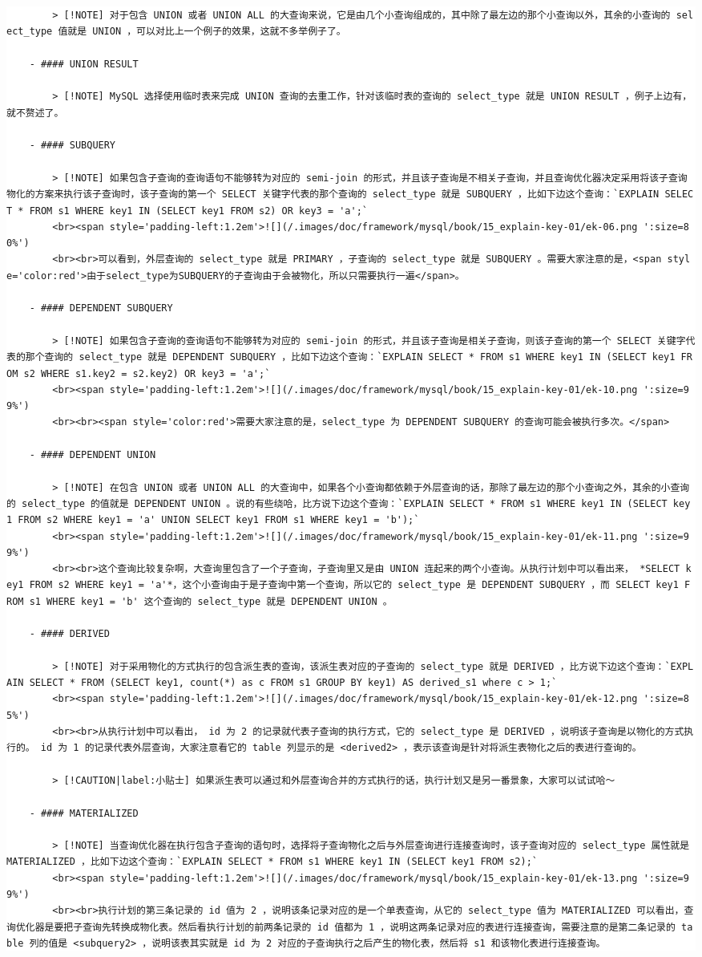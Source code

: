             > [!NOTE] 对于包含 UNION 或者 UNION ALL 的大查询来说，它是由几个小查询组成的，其中除了最左边的那个小查询以外，其余的小查询的 select_type 值就是 UNION ，可以对比上一个例子的效果，这就不多举例子了。

        - #### UNION RESULT
        
            > [!NOTE] MySQL 选择使用临时表来完成 UNION 查询的去重工作，针对该临时表的查询的 select_type 就是 UNION RESULT ，例子上边有，就不赘述了。

        - #### SUBQUERY
        
            > [!NOTE] 如果包含子查询的查询语句不能够转为对应的 semi-join 的形式，并且该子查询是不相关子查询，并且查询优化器决定采用将该子查询物化的方案来执行该子查询时，该子查询的第一个 SELECT 关键字代表的那个查询的 select_type 就是 SUBQUERY ，比如下边这个查询：`EXPLAIN SELECT * FROM s1 WHERE key1 IN (SELECT key1 FROM s2) OR key3 = 'a';`
            <br><span style='padding-left:1.2em'>![](/.images/doc/framework/mysql/book/15_explain-key-01/ek-06.png ':size=80%')
            <br><br>可以看到，外层查询的 select_type 就是 PRIMARY ，子查询的 select_type 就是 SUBQUERY 。需要大家注意的是，<span style='color:red'>由于select_type为SUBQUERY的子查询由于会被物化，所以只需要执行一遍</span>。

        - #### DEPENDENT SUBQUERY
        
            > [!NOTE] 如果包含子查询的查询语句不能够转为对应的 semi-join 的形式，并且该子查询是相关子查询，则该子查询的第一个 SELECT 关键字代表的那个查询的 select_type 就是 DEPENDENT SUBQUERY ，比如下边这个查询：`EXPLAIN SELECT * FROM s1 WHERE key1 IN (SELECT key1 FROM s2 WHERE s1.key2 = s2.key2) OR key3 = 'a';`
            <br><span style='padding-left:1.2em'>![](/.images/doc/framework/mysql/book/15_explain-key-01/ek-10.png ':size=99%')
            <br><br><span style='color:red'>需要大家注意的是，select_type 为 DEPENDENT SUBQUERY 的查询可能会被执行多次。</span>

        - #### DEPENDENT UNION
        
            > [!NOTE] 在包含 UNION 或者 UNION ALL 的大查询中，如果各个小查询都依赖于外层查询的话，那除了最左边的那个小查询之外，其余的小查询的 select_type 的值就是 DEPENDENT UNION 。说的有些绕哈，比方说下边这个查询：`EXPLAIN SELECT * FROM s1 WHERE key1 IN (SELECT key1 FROM s2 WHERE key1 = 'a' UNION SELECT key1 FROM s1 WHERE key1 = 'b');`
            <br><span style='padding-left:1.2em'>![](/.images/doc/framework/mysql/book/15_explain-key-01/ek-11.png ':size=99%')
            <br><br>这个查询比较复杂啊，大查询里包含了一个子查询，子查询里又是由 UNION 连起来的两个小查询。从执行计划中可以看出来， *SELECT key1 FROM s2 WHERE key1 = 'a'*，这个小查询由于是子查询中第一个查询，所以它的 select_type 是 DEPENDENT SUBQUERY ，而 SELECT key1 FROM s1 WHERE key1 = 'b' 这个查询的 select_type 就是 DEPENDENT UNION 。

        - #### DERIVED
        
            > [!NOTE] 对于采用物化的方式执行的包含派生表的查询，该派生表对应的子查询的 select_type 就是 DERIVED ，比方说下边这个查询：`EXPLAIN SELECT * FROM (SELECT key1, count(*) as c FROM s1 GROUP BY key1) AS derived_s1 where c > 1;`
            <br><span style='padding-left:1.2em'>![](/.images/doc/framework/mysql/book/15_explain-key-01/ek-12.png ':size=85%')
            <br><br>从执行计划中可以看出， id 为 2 的记录就代表子查询的执行方式，它的 select_type 是 DERIVED ，说明该子查询是以物化的方式执行的。 id 为 1 的记录代表外层查询，大家注意看它的 table 列显示的是 <derived2> ，表示该查询是针对将派生表物化之后的表进行查询的。
            
            > [!CAUTION|label:小贴士] 如果派生表可以通过和外层查询合并的方式执行的话，执行计划又是另一番景象，大家可以试试哈～

        - #### MATERIALIZED
        
            > [!NOTE] 当查询优化器在执行包含子查询的语句时，选择将子查询物化之后与外层查询进行连接查询时，该子查询对应的 select_type 属性就是 MATERIALIZED ，比如下边这个查询：`EXPLAIN SELECT * FROM s1 WHERE key1 IN (SELECT key1 FROM s2);`
            <br><span style='padding-left:1.2em'>![](/.images/doc/framework/mysql/book/15_explain-key-01/ek-13.png ':size=99%')
            <br><br>执行计划的第三条记录的 id 值为 2 ，说明该条记录对应的是一个单表查询，从它的 select_type 值为 MATERIALIZED 可以看出，查询优化器是要把子查询先转换成物化表。然后看执行计划的前两条记录的 id 值都为 1 ，说明这两条记录对应的表进行连接查询，需要注意的是第二条记录的 table 列的值是 <subquery2> ，说明该表其实就是 id 为 2 对应的子查询执行之后产生的物化表，然后将 s1 和该物化表进行连接查询。
